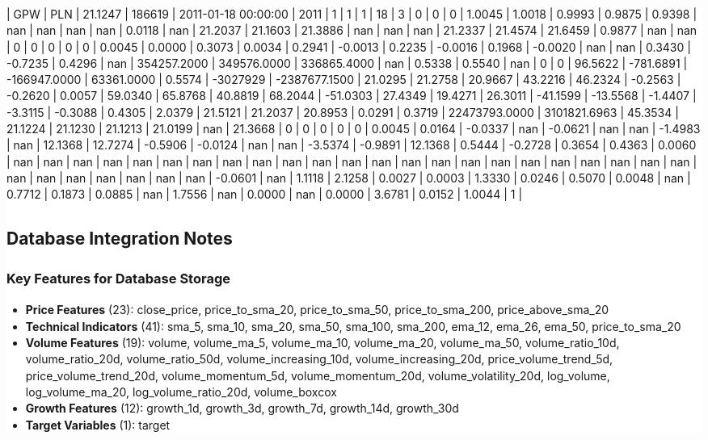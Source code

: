 | GPW      | PLN        |       21.1247 |   186619 | 2011-01-18 00:00:00  |   2011 |       1 |         1 |         1 |            18 |              3 |              0 |                0 |             0 |      1.0045 |      1.0018 |      0.9993 |       0.9875 |       0.9398 |          nan |          nan |           nan |           nan |                   0.0118 |                       nan | 21.2037 |  21.1603 |  21.3886 |      nan |       nan |       nan |  21.2337 |  21.4574 |  21.6459 |            0.9877 |               nan |                nan |                 0 |                 0 |                  0 |                    0 |                    0 |         0.0045 |                 0.0000 |          0.3073 |           0.0034 |           0.2941 |           -0.0013 |           0.2235 |           -0.0016 |           0.1968 |           -0.0020 |              nan |               nan |              0.3430 |              -0.7235 |               0.4296 |                  nan |   354257.2000 |    349576.0000 |    336865.4000 |            nan |             0.5338 |             0.5540 |                nan |                       0 |                       0 |                 96.5622 |                -781.6891 |         -166947.0000 |            63361.0000 |                  0.5574 |     -3027929 | -2387677.1500 |      21.0295 |      21.2758 |     20.9667 |  43.2216 | 46.2324 | -0.2563 |       -0.2620 |      0.0057 |   59.0340 |   65.8768 |       40.8819 |       68.2044 |     -51.0303 | 27.4349 |   19.4271 |    26.3011 | -41.1599 | -13.5568 |  -1.4407 |  -3.3115 |       -0.3088 | 0.4305 | 2.0379 |    21.5121 |     21.2037 |    20.8953 |     0.0291 |        0.3719 | 22473793.0000 | 3101821.6963 | 45.3534 |         21.1224 |          21.1230 |        21.1213 |   21.0199 |       nan |    21.3668 |          0 |            0 |               0 |                  0 |                  0 |          0.0045 |          0.0164 |          -0.0337 |              nan |              -0.0621 |                  nan |                   nan |              -1.4983 |                  nan |      12.1368 |            12.7274 |                -0.5906 |               -0.0124 |                   nan |                    nan |        -3.5374 |           -0.9891 |         12.1368 |                  0.5444 |        -0.2728 |             0.3654 |         0.4363 |               0.0060 |                       nan |                       nan |                      nan |                        nan |                       nan |                         nan |                     nan |                     nan |                  nan |                         nan |                         nan |                         nan |                          nan |                       nan |                  nan |                        nan |                        nan |                       nan |                         nan |                        nan |                          nan |                      nan |                      nan |                   nan |                          nan |                          nan |                          nan |                           nan |                        nan |                   nan |             -0.0601 |              nan |              1.1118 |           2.1258 |            0.0027 |               0.0003 |           1.3330 |        0.0246 |          0.5070 |             0.0048 |                 nan |           0.7712 |           0.1873 |           0.0885 |               nan |                1.7556 |                     nan |                  0.0000 |                 nan |           0.0000 |              3.6781 |               0.0152 |             1.0044 |        1 |

## Database Integration Notes

### Key Features for Database Storage
- **Price Features** (23): close_price, price_to_sma_20, price_to_sma_50, price_to_sma_200, price_above_sma_20
- **Technical Indicators** (41): sma_5, sma_10, sma_20, sma_50, sma_100, sma_200, ema_12, ema_26, ema_50, price_to_sma_20
- **Volume Features** (19): volume, volume_ma_5, volume_ma_10, volume_ma_20, volume_ma_50, volume_ratio_10d, volume_ratio_20d, volume_ratio_50d, volume_increasing_10d, volume_increasing_20d, price_volume_trend_5d, price_volume_trend_20d, volume_momentum_5d, volume_momentum_20d, volume_volatility_20d, log_volume, log_volume_ma_20, log_volume_ratio_20d, volume_boxcox
- **Growth Features** (12): growth_1d, growth_3d, growth_7d, growth_14d, growth_30d
- **Target Variables** (1): target
